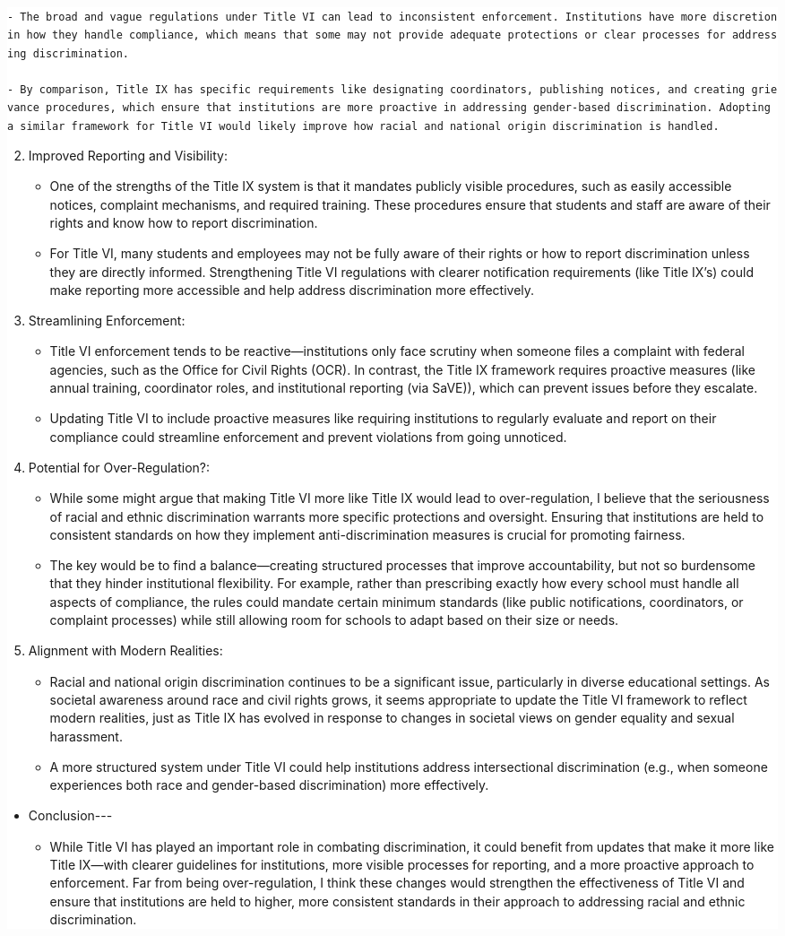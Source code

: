     - The broad and vague regulations under Title VI can lead to inconsistent enforcement. Institutions have more discretion in how they handle compliance, which means that some may not provide adequate protections or clear processes for addressing discrimination.

    - By comparison, Title IX has specific requirements like designating coordinators, publishing notices, and creating grievance procedures, which ensure that institutions are more proactive in addressing gender-based discrimination. Adopting a similar framework for Title VI would likely improve how racial and national origin discrimination is handled.

2. Improved Reporting and Visibility:

    - One of the strengths of the Title IX system is that it mandates publicly visible procedures, such as easily accessible notices, complaint mechanisms, and required training. These procedures ensure that students and staff are aware of their rights and know how to report discrimination.

    - For Title VI, many students and employees may not be fully aware of their rights or how to report discrimination unless they are directly informed. Strengthening Title VI regulations with clearer notification requirements (like Title IX’s) could make reporting more accessible and help address discrimination more effectively.

3. Streamlining Enforcement:

    - Title VI enforcement tends to be reactive—institutions only face scrutiny when someone files a complaint with federal agencies, such as the Office for Civil Rights (OCR). In contrast, the Title IX framework requires proactive measures (like annual training, coordinator roles, and institutional reporting (via SaVE)), which can prevent issues before they escalate.

    - Updating Title VI to include proactive measures like requiring institutions to regularly evaluate and report on their compliance could streamline enforcement and prevent violations from going unnoticed.

4. Potential for Over-Regulation?:

    - While some might argue that making Title VI more like Title IX would lead to over-regulation, I believe that the seriousness of racial and ethnic discrimination warrants more specific protections and oversight. Ensuring that institutions are held to consistent standards on how they implement anti-discrimination measures is crucial for promoting fairness.

    - The key would be to find a balance—creating structured processes that improve accountability, but not so burdensome that they hinder institutional flexibility. For example, rather than prescribing exactly how every school must handle all aspects of compliance, the rules could mandate certain minimum standards (like public notifications, coordinators, or complaint processes) while still allowing room for schools to adapt based on their size or needs.

5. Alignment with Modern Realities:

    - Racial and national origin discrimination continues to be a significant issue, particularly in diverse educational settings. As societal awareness around race and civil rights grows, it seems appropriate to update the Title VI framework to reflect modern realities, just as Title IX has evolved in response to changes in societal views on gender equality and sexual harassment.

    - A more structured system under Title VI could help institutions address intersectional discrimination (e.g., when someone experiences both race and gender-based discrimination) more effectively.

- Conclusion---

    - While Title VI has played an important role in combating discrimination, it could benefit from updates that make it more like Title IX—with clearer guidelines for institutions, more visible processes for reporting, and a more proactive approach to enforcement. Far from being over-regulation, I think these changes would strengthen the effectiveness of Title VI and ensure that institutions are held to higher, more consistent standards in their approach to addressing racial and ethnic discrimination.
